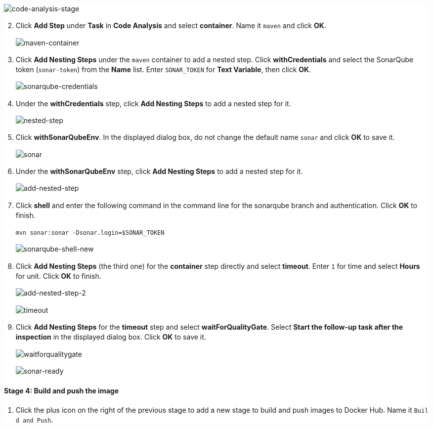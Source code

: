    ![code-analysis-stage](/images/docs/v3.3/devops-user-guide/using-devops/create-a-pipeline-using-graphical-editing-panels/code-analysis-stage.png)

2. Click **Add Step** under **Task** in **Code Analysis** and select **container**. Name it `maven` and click **OK**.

   ![maven-container](/images/docs/v3.3/devops-user-guide/using-devops/create-a-pipeline-using-graphical-editing-panels/maven-container.png)

3. Click **Add Nesting Steps** under the `maven` container to add a nested step. Click **withCredentials** and select the SonarQube token (`sonar-token`) from the **Name** list. Enter `SONAR_TOKEN` for **Text Variable**, then click **OK**.

   ![sonarqube-credentials](/images/docs/v3.3/devops-user-guide/using-devops/create-a-pipeline-using-graphical-editing-panels/sonarqube-credentials.png)

4. Under the **withCredentials** step, click **Add Nesting Steps** to add a nested step for it.

   ![nested-step](/images/docs/v3.3/devops-user-guide/using-devops/create-a-pipeline-using-graphical-editing-panels/nested-step.png)

5. Click **withSonarQubeEnv**. In the displayed dialog box, do not change the default name `sonar` and click **OK** to save it.

   ![sonar](/images/docs/v3.3/devops-user-guide/using-devops/create-a-pipeline-using-graphical-editing-panels/sonar.png)

6. Under the **withSonarQubeEnv** step, click **Add Nesting Steps** to add a nested step for it.

   ![add-nested-step](/images/docs/v3.3/devops-user-guide/using-devops/create-a-pipeline-using-graphical-editing-panels/add-nested-step.png)

7. Click **shell** and enter the following command in the command line for the sonarqube branch and authentication. Click **OK** to finish.

   ```shell
   mvn sonar:sonar -Dsonar.login=$SONAR_TOKEN
   ```

   ![sonarqube-shell-new](/images/docs/v3.3/devops-user-guide/using-devops/create-a-pipeline-using-graphical-editing-panels/sonarqube-shell-new.png)

8. Click **Add Nesting Steps** (the third one) for the **container** step directly and select **timeout**. Enter `1` for time and select **Hours** for unit. Click **OK** to finish.

   ![add-nested-step-2](/images/docs/v3.3/devops-user-guide/using-devops/create-a-pipeline-using-graphical-editing-panels/add-nested-step-2.png)

   ![timeout](/images/docs/v3.3/devops-user-guide/using-devops/create-a-pipeline-using-graphical-editing-panels/timeout.png)

9. Click **Add Nesting Steps** for the **timeout** step and select **waitForQualityGate**. Select **Start the follow-up task after the inspection** in the displayed dialog box. Click **OK** to save it.

   ![waitforqualitygate](/images/docs/v3.3/devops-user-guide/using-devops/create-a-pipeline-using-graphical-editing-panels/waitforqualitygate.png)

   ![sonar-ready](/images/docs/v3.3/devops-user-guide/using-devops/create-a-pipeline-using-graphical-editing-panels/sonar-ready.png)

#### Stage 4: Build and push the image

1. Click the plus icon on the right of the previous stage to add a new stage to build and push images to Docker Hub. Name it `Build and Push`.
